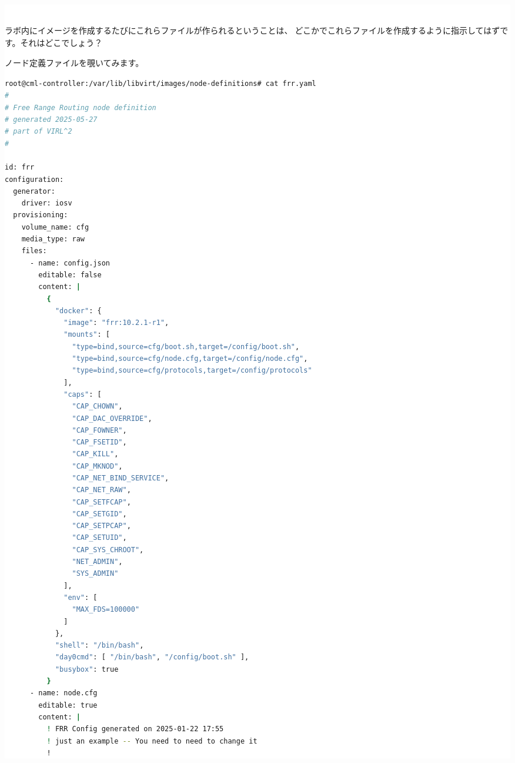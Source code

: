 <br>

ラボ内にイメージを作成するたびにこれらファイルが作られるということは、
どこかでこれらファイルを作成するように指示してはずです。それはどこでしょう？

ノード定義ファイルを覗いてみます。

```bash
root@cml-controller:/var/lib/libvirt/images/node-definitions# cat frr.yaml
#
# Free Range Routing node definition
# generated 2025-05-27
# part of VIRL^2
#

id: frr
configuration:
  generator:
    driver: iosv
  provisioning:
    volume_name: cfg
    media_type: raw
    files:
      - name: config.json
        editable: false
        content: |
          {
            "docker": {
              "image": "frr:10.2.1-r1",
              "mounts": [
                "type=bind,source=cfg/boot.sh,target=/config/boot.sh",
                "type=bind,source=cfg/node.cfg,target=/config/node.cfg",
                "type=bind,source=cfg/protocols,target=/config/protocols"
              ],
              "caps": [
                "CAP_CHOWN",
                "CAP_DAC_OVERRIDE",
                "CAP_FOWNER",
                "CAP_FSETID",
                "CAP_KILL",
                "CAP_MKNOD",
                "CAP_NET_BIND_SERVICE",
                "CAP_NET_RAW",
                "CAP_SETFCAP",
                "CAP_SETGID",
                "CAP_SETPCAP",
                "CAP_SETUID",
                "CAP_SYS_CHROOT",
                "NET_ADMIN",
                "SYS_ADMIN"
              ],
              "env": [
                "MAX_FDS=100000"
              ]
            },
            "shell": "/bin/bash",
            "day0cmd": [ "/bin/bash", "/config/boot.sh" ],
            "busybox": true
          }
      - name: node.cfg
        editable: true
        content: |
          ! FRR Config generated on 2025-01-22 17:55
          ! just an example -- You need to need to change it
          !
```